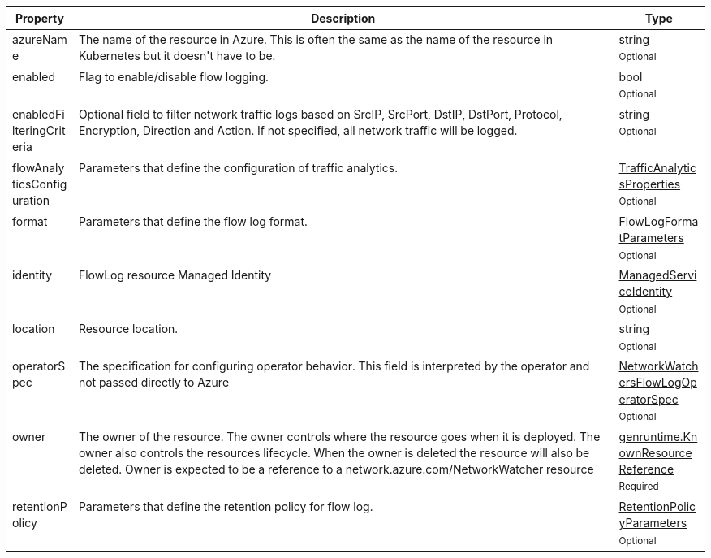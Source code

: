 | Property                   | Description                                                                                                                                                                                                                                                                                 | Type                                                                                                                                                                 |
|----------------------------|---------------------------------------------------------------------------------------------------------------------------------------------------------------------------------------------------------------------------------------------------------------------------------------------|----------------------------------------------------------------------------------------------------------------------------------------------------------------------|
| azureName                  | The name of the resource in Azure. This is often the same as the name of the resource in Kubernetes but it doesn't have to be.                                                                                                                                                              | string<br/><small>Optional</small>                                                                                                                                   |
| enabled                    | Flag to enable/disable flow logging.                                                                                                                                                                                                                                                        | bool<br/><small>Optional</small>                                                                                                                                     |
| enabledFilteringCriteria   | Optional field to filter network traffic logs based on SrcIP, SrcPort, DstIP, DstPort, Protocol, Encryption, Direction and Action. If not specified, all network traffic will be logged.                                                                                                    | string<br/><small>Optional</small>                                                                                                                                   |
| flowAnalyticsConfiguration | Parameters that define the configuration of traffic analytics.                                                                                                                                                                                                                              | [TrafficAnalyticsProperties](#TrafficAnalyticsProperties)<br/><small>Optional</small>                                                                                |
| format                     | Parameters that define the flow log format.                                                                                                                                                                                                                                                 | [FlowLogFormatParameters](#FlowLogFormatParameters)<br/><small>Optional</small>                                                                                      |
| identity                   | FlowLog resource Managed Identity                                                                                                                                                                                                                                                           | [ManagedServiceIdentity](#ManagedServiceIdentity)<br/><small>Optional</small>                                                                                        |
| location                   | Resource location.                                                                                                                                                                                                                                                                          | string<br/><small>Optional</small>                                                                                                                                   |
| operatorSpec               | The specification for configuring operator behavior. This field is interpreted by the operator and not passed directly to Azure                                                                                                                                                             | [NetworkWatchersFlowLogOperatorSpec](#NetworkWatchersFlowLogOperatorSpec)<br/><small>Optional</small>                                                                |
| owner                      | The owner of the resource. The owner controls where the resource goes when it is deployed. The owner also controls the resources lifecycle. When the owner is deleted the resource will also be deleted. Owner is expected to be a reference to a network.azure.com/NetworkWatcher resource | [genruntime.KnownResourceReference](https://pkg.go.dev/github.com/Azure/azure-service-operator/v2/pkg/genruntime#KnownResourceReference)<br/><small>Required</small> |
| retentionPolicy            | Parameters that define the retention policy for flow log.                                                                                                                                                                                                                                   | [RetentionPolicyParameters](#RetentionPolicyParameters)<br/><small>Optional</small>                                                                                  |